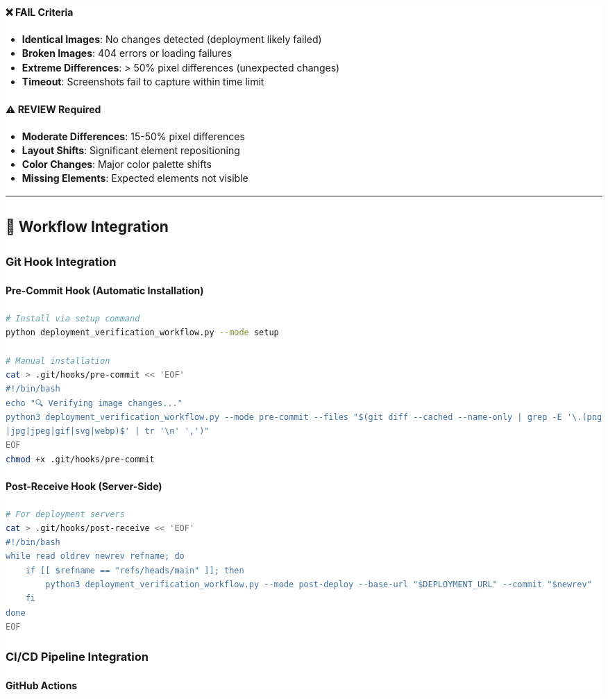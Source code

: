 #### ❌ **FAIL Criteria**
- **Identical Images**: No changes detected (deployment likely failed)
- **Broken Images**: 404 errors or loading failures
- **Extreme Differences**: > 50% pixel differences (unexpected changes)
- **Timeout**: Screenshots fail to capture within time limit

#### ⚠️ **REVIEW Required**
- **Moderate Differences**: 15-50% pixel differences
- **Layout Shifts**: Significant element repositioning
- **Color Changes**: Major color palette shifts
- **Missing Elements**: Expected elements not visible

---

## 🔧 Workflow Integration

### Git Hook Integration

#### Pre-Commit Hook (Automatic Installation)

```bash
# Install via setup command
python deployment_verification_workflow.py --mode setup

# Manual installation
cat > .git/hooks/pre-commit << 'EOF'
#!/bin/bash
echo "🔍 Verifying image changes..."
python3 deployment_verification_workflow.py --mode pre-commit --files "$(git diff --cached --name-only | grep -E '\.(png|jpg|jpeg|gif|svg|webp)$' | tr '\n' ',')"
EOF
chmod +x .git/hooks/pre-commit
```

#### Post-Receive Hook (Server-Side)

```bash
# For deployment servers
cat > .git/hooks/post-receive << 'EOF'
#!/bin/bash
while read oldrev newrev refname; do
    if [[ $refname == "refs/heads/main" ]]; then
        python3 deployment_verification_workflow.py --mode post-deploy --base-url "$DEPLOYMENT_URL" --commit "$newrev"
    fi
done
EOF
```

### CI/CD Pipeline Integration

#### GitHub Actions
